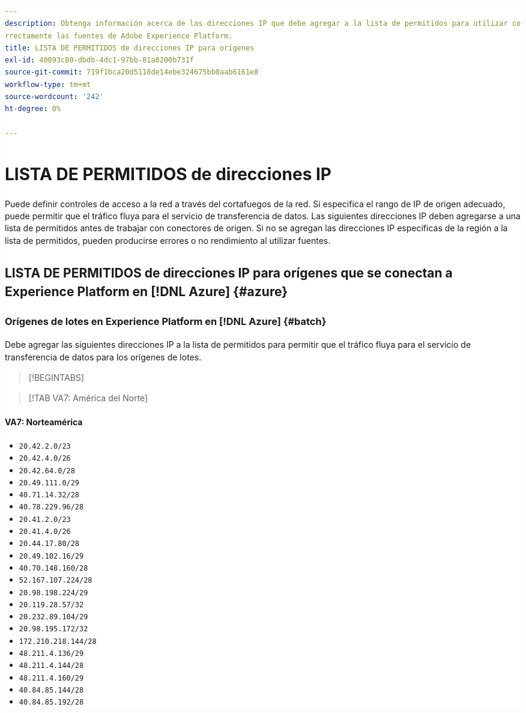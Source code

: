 ```yaml
---
description: Obtenga información acerca de las direcciones IP que debe agregar a la lista de permitidos para utilizar correctamente las fuentes de Adobe Experience Platform.
title: LISTA DE PERMITIDOS de direcciones IP para orígenes
exl-id: 40093c80-dbdb-4dc1-97bb-81a8200b731f
source-git-commit: 719f1bca20d5118de14ebe324675bb0aab6161e8
workflow-type: tm+mt
source-wordcount: '242'
ht-degree: 0%

---
```


# LISTA DE PERMITIDOS de direcciones IP

Puede definir controles de acceso a la red a través del cortafuegos de la red. Si especifica el rango de IP de origen adecuado, puede permitir que el tráfico fluya para el servicio de transferencia de datos. Las siguientes direcciones IP deben agregarse a una lista de permitidos antes de trabajar con conectores de origen. Si no se agregan las direcciones IP específicas de la región a la lista de permitidos, pueden producirse errores o no rendimiento al utilizar fuentes.

## LISTA DE PERMITIDOS de direcciones IP para orígenes que se conectan a Experience Platform en [!DNL Azure] {#azure}

### Orígenes de lotes en Experience Platform en [!DNL Azure] {#batch}

Debe agregar las siguientes direcciones IP a la lista de permitidos para permitir que el tráfico fluya para el servicio de transferencia de datos para los orígenes de lotes.

>[!BEGINTABS]

>[!TAB VA7: América del Norte]

#### VA7: Norteamérica

- `20.42.2.0/23`
- `20.42.4.0/26`
- `20.42.64.0/28`
- `20.49.111.0/29`
- `40.71.14.32/28`
- `40.78.229.96/28`
- `20.41.2.0/23`
- `20.41.4.0/26`
- `20.44.17.80/28`
- `20.49.102.16/29`
- `40.70.148.160/28`
- `52.167.107.224/28`
- `20.98.198.224/29`
- `20.119.28.57/32`
- `20.232.89.104/29`
- `20.98.195.172/32`
- `172.210.218.144/28`
- `48.211.4.136/29`
- `48.211.4.144/28`
- `48.211.4.160/29`
- `40.84.85.144/28`
- `40.84.85.192/28`
